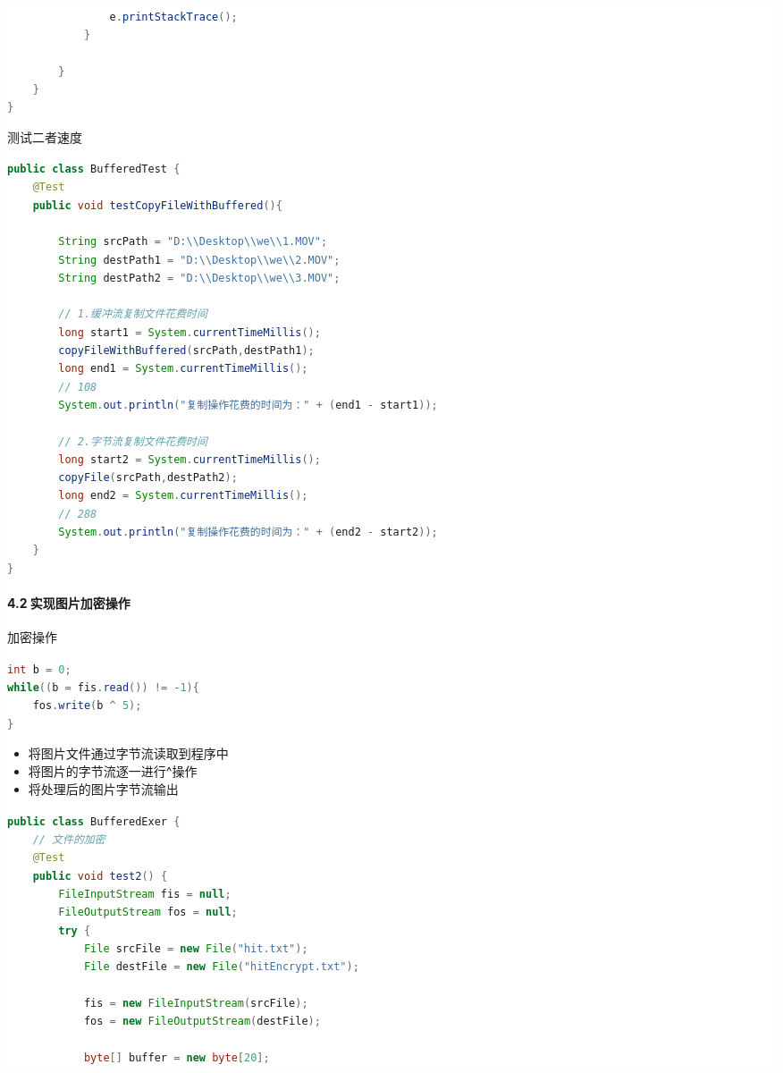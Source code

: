 ```java
                e.printStackTrace();
            }

        }
    }
}
```

测试二者速度

```java
public class BufferedTest {
    @Test
    public void testCopyFileWithBuffered(){

        String srcPath = "D:\\Desktop\\we\\1.MOV";
        String destPath1 = "D:\\Desktop\\we\\2.MOV";
        String destPath2 = "D:\\Desktop\\we\\3.MOV";

        // 1.缓冲流复制文件花费时间
        long start1 = System.currentTimeMillis();
        copyFileWithBuffered(srcPath,destPath1);
        long end1 = System.currentTimeMillis();
        // 108
        System.out.println("复制操作花费的时间为：" + (end1 - start1));

        // 2.字节流复制文件花费时间
        long start2 = System.currentTimeMillis();
        copyFile(srcPath,destPath2);
        long end2 = System.currentTimeMillis();
        // 288
        System.out.println("复制操作花费的时间为：" + (end2 - start2));
    }
}
```



#### 4.2 实现图片加密操作

加密操作

```java
int b = 0;
while((b = fis.read()) != -1){
	fos.write(b ^ 5);
}
```

- 将图片文件通过字节流读取到程序中
- 将图片的字节流逐一进行^操作
- 将处理后的图片字节流输出

```java
public class BufferedExer {
    // 文件的加密
    @Test
    public void test2() {
        FileInputStream fis = null;
        FileOutputStream fos = null;
        try {
            File srcFile = new File("hit.txt");
            File destFile = new File("hitEncrypt.txt");

            fis = new FileInputStream(srcFile);
            fos = new FileOutputStream(destFile);

            byte[] buffer = new byte[20];
```